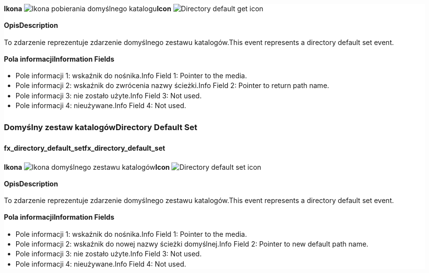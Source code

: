 <span data-ttu-id="4c2f2-454">**Ikona** ![ Ikona pobierania domyślnego katalogu](./media/user-guide/fx-events/image18.png)</span><span class="sxs-lookup"><span data-stu-id="4c2f2-454">**Icon** ![Directory default get icon](./media/user-guide/fx-events/image18.png)</span></span>

<span data-ttu-id="4c2f2-455">**Opis**</span><span class="sxs-lookup"><span data-stu-id="4c2f2-455">**Description**</span></span> 

<span data-ttu-id="4c2f2-456">To zdarzenie reprezentuje zdarzenie domyślnego zestawu katalogów.</span><span class="sxs-lookup"><span data-stu-id="4c2f2-456">This event represents a directory default set event.</span></span>

<span data-ttu-id="4c2f2-457">**Pola informacji**</span><span class="sxs-lookup"><span data-stu-id="4c2f2-457">**Information Fields**</span></span>

- <span data-ttu-id="4c2f2-458">Pole informacji 1: wskaźnik do nośnika.</span><span class="sxs-lookup"><span data-stu-id="4c2f2-458">Info Field 1: Pointer to the media.</span></span>
- <span data-ttu-id="4c2f2-459">Pole informacji 2: wskaźnik do zwrócenia nazwy ścieżki.</span><span class="sxs-lookup"><span data-stu-id="4c2f2-459">Info Field 2: Pointer to return path name.</span></span>
- <span data-ttu-id="4c2f2-460">Pole informacji 3: nie zostało użyte.</span><span class="sxs-lookup"><span data-stu-id="4c2f2-460">Info Field 3: Not used.</span></span>
- <span data-ttu-id="4c2f2-461">Pole informacji 4: nieużywane.</span><span class="sxs-lookup"><span data-stu-id="4c2f2-461">Info Field 4: Not used.</span></span>

### <a name="directory-default-set"></a><span data-ttu-id="4c2f2-462">Domyślny zestaw katalogów</span><span class="sxs-lookup"><span data-stu-id="4c2f2-462">Directory Default Set</span></span> 

#### <a name="fx_directory_default_set"></a><span data-ttu-id="4c2f2-463">fx_directory_default_set</span><span class="sxs-lookup"><span data-stu-id="4c2f2-463">fx_directory_default_set</span></span> 

<span data-ttu-id="4c2f2-464">**Ikona** ![ Ikona domyślnego zestawu katalogów](./media/user-guide/fx-events/image19.png)</span><span class="sxs-lookup"><span data-stu-id="4c2f2-464">**Icon** ![Directory default set icon](./media/user-guide/fx-events/image19.png)</span></span>

<span data-ttu-id="4c2f2-465">**Opis**</span><span class="sxs-lookup"><span data-stu-id="4c2f2-465">**Description**</span></span> 

<span data-ttu-id="4c2f2-466">To zdarzenie reprezentuje zdarzenie domyślnego zestawu katalogów.</span><span class="sxs-lookup"><span data-stu-id="4c2f2-466">This event represents a directory default set event.</span></span>

<span data-ttu-id="4c2f2-467">**Pola informacji**</span><span class="sxs-lookup"><span data-stu-id="4c2f2-467">**Information Fields**</span></span>

- <span data-ttu-id="4c2f2-468">Pole informacji 1: wskaźnik do nośnika.</span><span class="sxs-lookup"><span data-stu-id="4c2f2-468">Info Field 1: Pointer to the media.</span></span>
- <span data-ttu-id="4c2f2-469">Pole informacji 2: wskaźnik do nowej nazwy ścieżki domyślnej.</span><span class="sxs-lookup"><span data-stu-id="4c2f2-469">Info Field 2: Pointer to new default path name.</span></span>
- <span data-ttu-id="4c2f2-470">Pole informacji 3: nie zostało użyte.</span><span class="sxs-lookup"><span data-stu-id="4c2f2-470">Info Field 3: Not used.</span></span>
- <span data-ttu-id="4c2f2-471">Pole informacji 4: nieużywane.</span><span class="sxs-lookup"><span data-stu-id="4c2f2-471">Info Field 4: Not used.</span></span>
